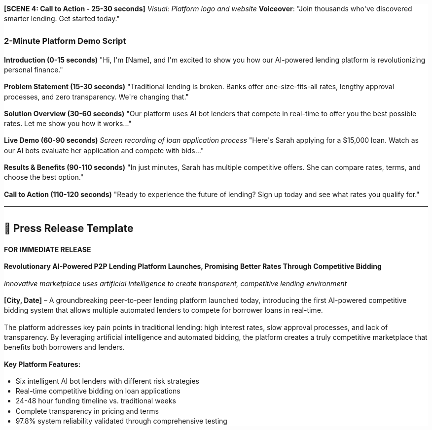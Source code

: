 **[SCENE 4: Call to Action - 25-30 seconds]**
*Visual: Platform logo and website*
**Voiceover**: "Join thousands who've discovered smarter lending. Get started today."

### **2-Minute Platform Demo Script**

**Introduction (0-15 seconds)**
"Hi, I'm [Name], and I'm excited to show you how our AI-powered lending platform is revolutionizing personal finance."

**Problem Statement (15-30 seconds)**
"Traditional lending is broken. Banks offer one-size-fits-all rates, lengthy approval processes, and zero transparency. We're changing that."

**Solution Overview (30-60 seconds)**
"Our platform uses AI bot lenders that compete in real-time to offer you the best possible rates. Let me show you how it works..."

**Live Demo (60-90 seconds)**
*Screen recording of loan application process*
"Here's Sarah applying for a $15,000 loan. Watch as our AI bots evaluate her application and compete with bids..."

**Results & Benefits (90-110 seconds)**
"In just minutes, Sarah has multiple competitive offers. She can compare rates, terms, and choose the best option."

**Call to Action (110-120 seconds)**
"Ready to experience the future of lending? Sign up today and see what rates you qualify for."

---

## 📰 Press Release Template

**FOR IMMEDIATE RELEASE**

**Revolutionary AI-Powered P2P Lending Platform Launches, Promising Better Rates Through Competitive Bidding**

*Innovative marketplace uses artificial intelligence to create transparent, competitive lending environment*

**[City, Date]** – A groundbreaking peer-to-peer lending platform launched today, introducing the first AI-powered competitive bidding system that allows multiple automated lenders to compete for borrower loans in real-time.

The platform addresses key pain points in traditional lending: high interest rates, slow approval processes, and lack of transparency. By leveraging artificial intelligence and automated bidding, the platform creates a truly competitive marketplace that benefits both borrowers and lenders.

**Key Platform Features:**
- Six intelligent AI bot lenders with different risk strategies
- Real-time competitive bidding on loan applications
- 24-48 hour funding timeline vs. traditional weeks
- Complete transparency in pricing and terms
- 97.8% system reliability validated through comprehensive testing
